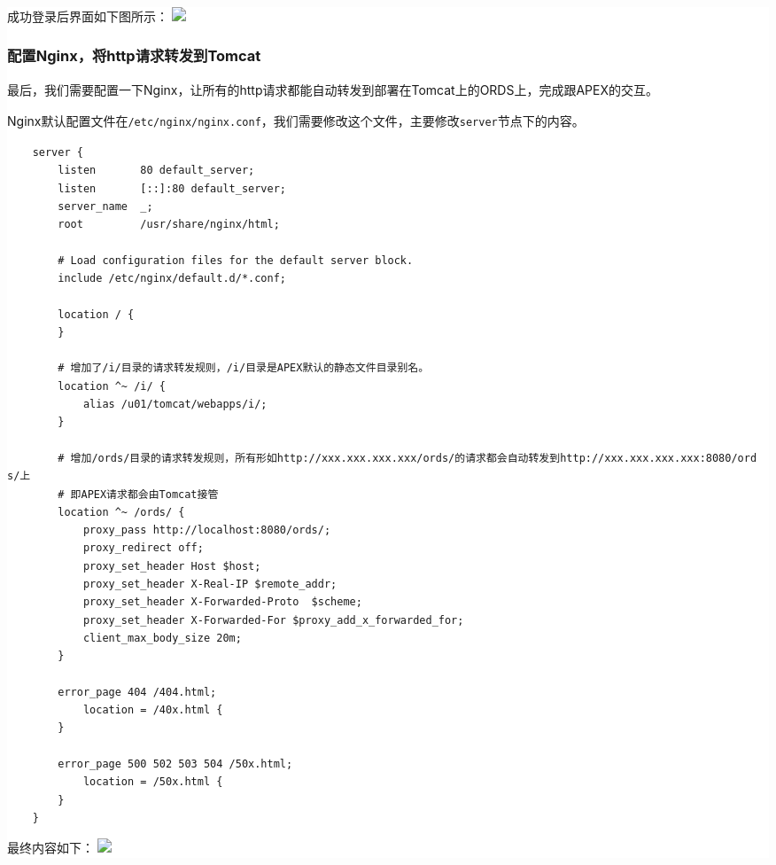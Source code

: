 成功登录后界面如下图所示：
![](https://ws1.sinaimg.cn/large/006By2pOgy1fqzrpue9cej327c14edps.jpg)


### 配置Nginx，将http请求转发到Tomcat
最后，我们需要配置一下Nginx，让所有的http请求都能自动转发到部署在Tomcat上的ORDS上，完成跟APEX的交互。

Nginx默认配置文件在`/etc/nginx/nginx.conf`，我们需要修改这个文件，主要修改`server`节点下的内容。
```nginx
    server {
        listen       80 default_server;
        listen       [::]:80 default_server;
        server_name  _;
        root         /usr/share/nginx/html;

        # Load configuration files for the default server block.
        include /etc/nginx/default.d/*.conf;

        location / {
        }

		# 增加了/i/目录的请求转发规则，/i/目录是APEX默认的静态文件目录别名。
        location ^~ /i/ {
            alias /u01/tomcat/webapps/i/;
        }

		# 增加/ords/目录的请求转发规则，所有形如http://xxx.xxx.xxx.xxx/ords/的请求都会自动转发到http://xxx.xxx.xxx.xxx:8080/ords/上
		# 即APEX请求都会由Tomcat接管
        location ^~ /ords/ {
            proxy_pass http://localhost:8080/ords/;
            proxy_redirect off;
            proxy_set_header Host $host;
            proxy_set_header X-Real-IP $remote_addr;
            proxy_set_header X-Forwarded-Proto  $scheme;
            proxy_set_header X-Forwarded-For $proxy_add_x_forwarded_for;
            client_max_body_size 20m;
        }

        error_page 404 /404.html;
            location = /40x.html {
        }

        error_page 500 502 503 504 /50x.html;
            location = /50x.html {
        }
    }
```

最终内容如下：
![](https://ws1.sinaimg.cn/large/006By2pOgy1fqzph215q7j30za14ktg0.jpg)
